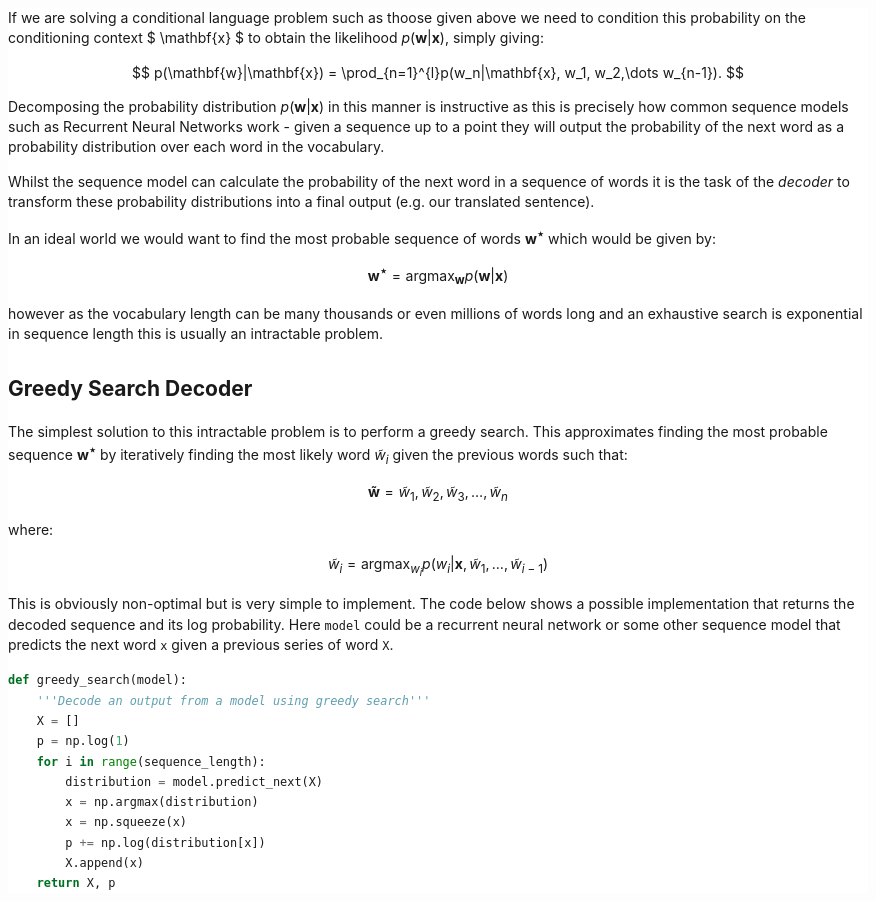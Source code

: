 If we are solving a conditional language problem such as thoose given above we need to condition this probability on the conditioning context $ \mathbf{x} $ to obtain the likelihood $p(\mathbf{w} \vert  \mathbf{x})$, simply giving:

$$
p(\mathbf{w}|\mathbf{x}) = \prod_{n=1}^{l}p(w_n|\mathbf{x}, w_1, w_2,\dots w_{n-1}).
$$

Decomposing the probability distribution $p(\mathbf{w} \vert  \mathbf{x})$ in this manner is instructive as this is precisely how common sequence models such as Recurrent Neural Networks work - given a sequence up to a point they will output the probability of the next word as a probability distribution over each word in the vocabulary.

Whilst the sequence model can calculate the probability of the next word in a sequence of words it is the task of the _decoder_ to transform these probability distributions into a final output (e.g. our translated sentence).

In an ideal world we would want to find the most probable sequence of words $\mathbf{w^\star}$ which would be given by:

$$
\DeclareMathOperator*{\argmax}{argmax}
\mathbf{w^\star}= \argmax_{\mathbf{w}} p(\mathbf{w}|\mathbf{x})
$$

however as the vocabulary length can be many thousands or even millions of words long and an exhaustive search is exponential in sequence length this is usually an intractable problem.

## Greedy Search Decoder

The simplest solution to this intractable problem is to perform a greedy search. This approximates finding the most probable sequence $\mathbf{w^\star}$ by iteratively finding the most likely word $\widetilde{w}_i$ given the previous words such that:

$$
\mathbf{\widetilde{w}} = \widetilde{w}_1, \widetilde{w}_2, \widetilde{w}_3, \dots, \widetilde{w}_n
$$

where:

$$
\DeclareMathOperator*{\argmax}{argmax}
\widetilde{w}_i = \argmax_{w_i} p(w_i|\mathbf{x}, \widetilde{w}_1,\dots, \widetilde{w}_{i-1} )
$$

This is obviously non-optimal but is very simple to implement. The code below shows a possible implementation that returns the decoded sequence and its log probability. Here `model` could be a recurrent neural network or some other sequence model that predicts the next word `x` given a previous series of word `X`.

```python
def greedy_search(model):
    '''Decode an output from a model using greedy search'''
    X = []
    p = np.log(1)
    for i in range(sequence_length):
        distribution = model.predict_next(X)
        x = np.argmax(distribution)
        x = np.squeeze(x)
        p += np.log(distribution[x])
        X.append(x)
    return X, p
```
